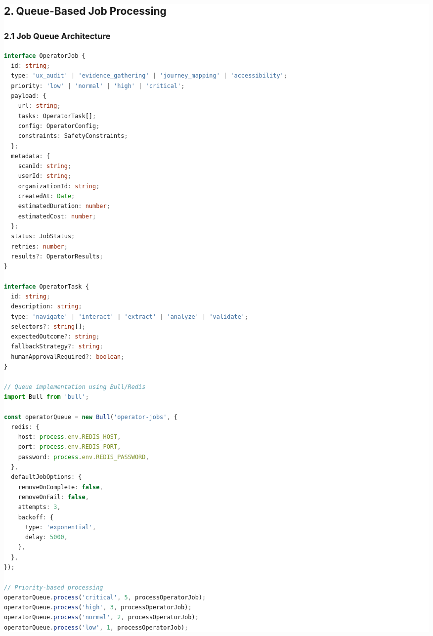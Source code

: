 ## 2. Queue-Based Job Processing

### 2.1 Job Queue Architecture

```typescript
interface OperatorJob {
  id: string;
  type: 'ux_audit' | 'evidence_gathering' | 'journey_mapping' | 'accessibility';
  priority: 'low' | 'normal' | 'high' | 'critical';
  payload: {
    url: string;
    tasks: OperatorTask[];
    config: OperatorConfig;
    constraints: SafetyConstraints;
  };
  metadata: {
    scanId: string;
    userId: string;
    organizationId: string;
    createdAt: Date;
    estimatedDuration: number;
    estimatedCost: number;
  };
  status: JobStatus;
  retries: number;
  results?: OperatorResults;
}

interface OperatorTask {
  id: string;
  description: string;
  type: 'navigate' | 'interact' | 'extract' | 'analyze' | 'validate';
  selectors?: string[];
  expectedOutcome?: string;
  fallbackStrategy?: string;
  humanApprovalRequired?: boolean;
}

// Queue implementation using Bull/Redis
import Bull from 'bull';

const operatorQueue = new Bull('operator-jobs', {
  redis: {
    host: process.env.REDIS_HOST,
    port: process.env.REDIS_PORT,
    password: process.env.REDIS_PASSWORD,
  },
  defaultJobOptions: {
    removeOnComplete: false,
    removeOnFail: false,
    attempts: 3,
    backoff: {
      type: 'exponential',
      delay: 5000,
    },
  },
});

// Priority-based processing
operatorQueue.process('critical', 5, processOperatorJob);
operatorQueue.process('high', 3, processOperatorJob);
operatorQueue.process('normal', 2, processOperatorJob);
operatorQueue.process('low', 1, processOperatorJob);
```
